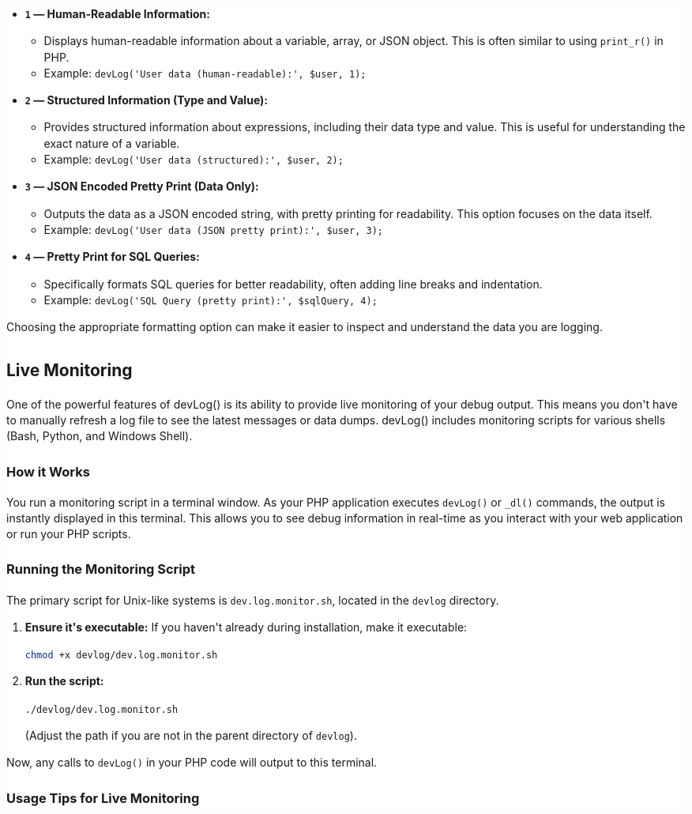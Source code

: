 *   **`1` — Human-Readable Information:**
    *   Displays human-readable information about a variable, array, or JSON object. This is often similar to using `print_r()` in PHP.
    *   Example: `devLog('User data (human-readable):', $user, 1);`

*   **`2` — Structured Information (Type and Value):**
    *   Provides structured information about expressions, including their data type and value. This is useful for understanding the exact nature of a variable.
    *   Example: `devLog('User data (structured):', $user, 2);`

*   **`3` — JSON Encoded Pretty Print (Data Only):**
    *   Outputs the data as a JSON encoded string, with pretty printing for readability. This option focuses on the data itself.
    *   Example: `devLog('User data (JSON pretty print):', $user, 3);`

*   **`4` — Pretty Print for SQL Queries:**
    *   Specifically formats SQL queries for better readability, often adding line breaks and indentation.
    *   Example: `devLog('SQL Query (pretty print):', $sqlQuery, 4);`

Choosing the appropriate formatting option can make it easier to inspect and understand the data you are logging.

## Live Monitoring

One of the powerful features of devLog() is its ability to provide live monitoring of your debug output. This means you don't have to manually refresh a log file to see the latest messages or data dumps. devLog() includes monitoring scripts for various shells (Bash, Python, and Windows Shell).

### How it Works

You run a monitoring script in a terminal window. As your PHP application executes `devLog()` or `_dl()` commands, the output is instantly displayed in this terminal. This allows you to see debug information in real-time as you interact with your web application or run your PHP scripts.

### Running the Monitoring Script

The primary script for Unix-like systems is `dev.log.monitor.sh`, located in the `devlog` directory.

1.  **Ensure it's executable:** If you haven't already during installation, make it executable:
    ```bash
    chmod +x devlog/dev.log.monitor.sh
    ```
2.  **Run the script:**
    ```bash
    ./devlog/dev.log.monitor.sh
    ```
    (Adjust the path if you are not in the parent directory of `devlog`).

Now, any calls to `devLog()` in your PHP code will output to this terminal.

### Usage Tips for Live Monitoring

